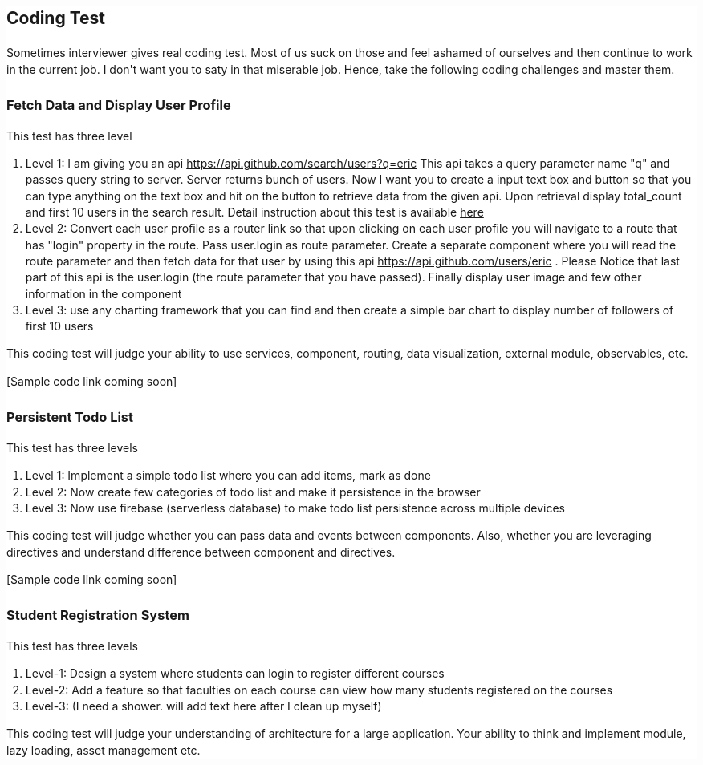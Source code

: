 

## Coding Test
Sometimes interviewer gives real coding test. Most of us suck on those and feel ashamed of ourselves and then continue to work in the current job. I don't want you to saty in that miserable job. Hence, take the following coding challenges and master them. 

### Fetch Data and Display User Profile

This test has three level
1. Level 1: I am giving you an api https://api.github.com/search/users?q=eric This api takes a query parameter name "q" and passes query string to server. Server returns bunch of users. Now I want you to create a input text box and button so that you can type anything on the text box and hit on the button to retrieve data from the given api. Upon retrieval display total_count and first 10 users in the search result. Detail instruction about this test is available [here](https://github.com/khan4019/github-profile-search)
2. Level 2: Convert each user profile as a router link so that upon clicking on each user profile you will navigate to a route that has "login" property in the route. Pass user.login as route parameter. Create a separate component where you will read the route parameter and then fetch data for that user  by using this api https://api.github.com/users/eric . Please Notice that last part of this api is the user.login (the route parameter that you have passed). Finally display user image and few other information in the component
3. Level 3: use any charting framework that you can find and then create a simple bar chart to display number of followers of first 10 users


This coding test will judge your ability to use services, component, routing, data visualization, external module, observables, etc.

[Sample code link coming soon] 

### Persistent Todo List
This test has three levels
1. Level 1:  Implement a simple todo list where you can add items, mark as done
2. Level 2: Now create few categories of todo list and make it persistence in the browser
3. Level 3: Now use firebase (serverless database) to make todo list persistence across multiple devices

This coding test will judge whether you can pass data and events between components. Also, whether you are leveraging directives and understand difference between component and directives.


[Sample code link coming soon]

### Student Registration System
This test has three levels
1. Level-1: Design a system where students can login to register different courses 
2. Level-2: Add a feature so that faculties on each course can view how many students registered on the courses
3. Level-3: (I need a shower. will add text here after I clean up myself) 

This coding test will judge your understanding of architecture for a large application. Your ability to think and implement module, lazy loading, asset management etc.
